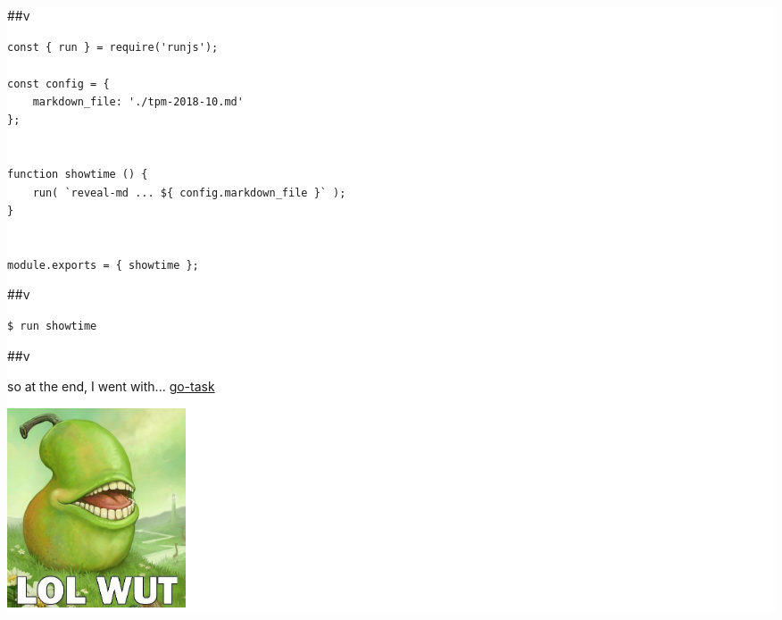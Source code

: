 ##v 

```
const { run } = require('runjs');

const config = {
    markdown_file: './tpm-2018-10.md'
};


function showtime () {
    run( `reveal-md ... ${ config.markdown_file }` );  
}


module.exports = { showtime };

```

##v 

```bash 
$ run showtime

```

##v

so at the end, I went with... [go-task][]

<img src="./public/lul_wut.jpg" width="200" />


[websockets]: https://developer.mozilla.org/en-US/docs/Web/API/WebSockets_API
[Reveal.js]: https://revealjs.com/
[reveal-md]: http://webpro.github.io/reveal-md
[App::Chorus]: cpan://App::Chorus
[Graph::Easy]: cpan://Graph::Easy
[mermaid]: https://mermaidjs.github.io/
[puppeteer]: npm://puppeteer
[runjs]: npm://runjs
[Gulp]: npm://gulp
[Grunt]: npm://grunt
[go-task]: https://github.com/go-task/task
[Pulp]: http://techblog.babyl.ca/entry/pulp-fiction
[pnpm]: https://github.com/pnpm/pnpm 
[Keyword::Simple]: cpan://Keyword::Simple
[App::FatPacker]: cpan://App::FatPacker
[lodash]: npm://lodash
[Ramda]: https://ramdajs.com/
[List::Util]: cpan://List::Util
[List::MoreUtils]: cpan://List::MoreUtils
[Scalar::Util]: cpan://Scalar::Util
[Ref::Util]: cpan://Ref::Util
[updeep]: npm://updeep
[Swagger]: https://swagger.io/
[Dancer2::Plugin::Swagger2]: cpan://Dancer2::Plugin::Swagger2
[Dancer2::Plugin::OpenAPIRoutes]: cpan://Dancer2::Plugin::OpenAPIRoutes
[Dancer::Plugin::Swagger]: cpan://Dancer::Plugin::Swagger
[koa-oai-router-middleware]: npm://koa-oai-router-middleware
[Dancer2]: cpan://Dancer2
[express]: npm://express
[koa]: npm://koa
[jwt]: https://jwt.io/
[koa-jwt]: npm://koa-jwt
[Full Thrust]: https://en.wikipedia.org/wiki/Full_Thrust
[Test::More]: cpan://Test::More
[Test::Most]: cpan://Test::Most
[TAPE]: npm://tape
[mocha]: npm://mocha
[chai]: npm://chai
[jest]: npm://jest
[storybook]: https://storybook.js.org/
[postcss]: https://postcss.org/
[sass]: https://sass-lang.com/
[blueprintjs]: https://blueprintjs.com/docs/
[typescript]: https://www.typescriptlang.org/
[flow]: https://flow.org/
[json schema]: https://json-schema.org/
[json-schema-shorthand]: https://github.com/yanick/json-schema-shorthand
[docson]: https://github.com/lbovet/docson
[Dist::Zilla]: cpan://Dist::Zilla
[Mojolicious]: cpan://Mojolicious
[Catalyst]: cpan://Catalyst
[DBI]: cpan://DBI
[DBIx::Class]: cpan://DBIx::Class
[knex]: http://knexjs.org/
[objection]: http://vincit.github.io/objection.js/
[Redux]: https://redux.js.org/
[Redux Saga]: https://github.com/redux-saga/redux-saga
[Pollux]: cpan://Pollux
[jsdoc]: https://github.com/jsdoc3/jsdoc
[esdoc]: https://esdoc.org/
[gitbook]: https://www.gitbook.com 
[react-templates]: https://wix.github.io/react-templates/
[react]: https://reactjs.org/
[Mason]: cpan://Mason
[Template Toolkit]: cpan://Template::Toolkit 
[vuejs]: https://vuejs.org/
[ws]: npm://ws
[debug]: npm://debug